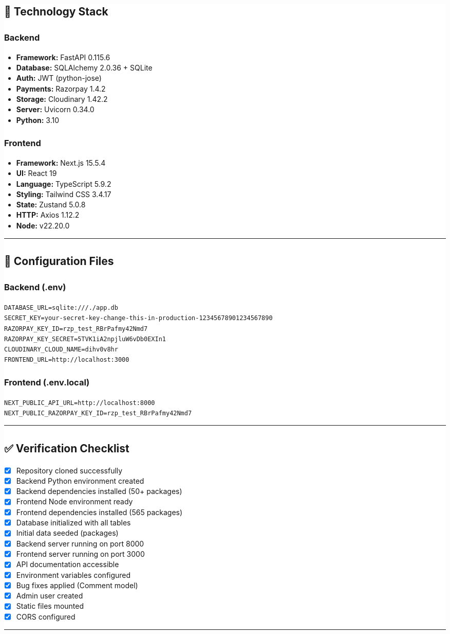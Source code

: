 
## 🔧 Technology Stack

### Backend
- **Framework:** FastAPI 0.115.6
- **Database:** SQLAlchemy 2.0.36 + SQLite
- **Auth:** JWT (python-jose)
- **Payments:** Razorpay 1.4.2
- **Storage:** Cloudinary 1.42.2
- **Server:** Uvicorn 0.34.0
- **Python:** 3.10

### Frontend
- **Framework:** Next.js 15.5.4
- **UI:** React 19
- **Language:** TypeScript 5.9.2
- **Styling:** Tailwind CSS 3.4.17
- **State:** Zustand 5.0.8
- **HTTP:** Axios 1.12.2
- **Node:** v22.20.0

---

## 📝 Configuration Files

### Backend (.env)
```
DATABASE_URL=sqlite:///./app.db
SECRET_KEY=your-secret-key-change-this-in-production-12345678901234567890
RAZORPAY_KEY_ID=rzp_test_RBrPafmy42Nmd7
RAZORPAY_KEY_SECRET=5TVK1iA2npjluW6vDb0EXIn1
CLOUDINARY_CLOUD_NAME=dihv0v8hr
FRONTEND_URL=http://localhost:3000
```

### Frontend (.env.local)
```
NEXT_PUBLIC_API_URL=http://localhost:8000
NEXT_PUBLIC_RAZORPAY_KEY_ID=rzp_test_RBrPafmy42Nmd7
```

---

## ✅ Verification Checklist

- [x] Repository cloned successfully
- [x] Backend Python environment created
- [x] Backend dependencies installed (50+ packages)
- [x] Frontend Node environment ready
- [x] Frontend dependencies installed (565 packages)
- [x] Database initialized with all tables
- [x] Initial data seeded (packages)
- [x] Backend server running on port 8000
- [x] Frontend server running on port 3000
- [x] API documentation accessible
- [x] Environment variables configured
- [x] Bug fixes applied (Comment model)
- [x] Admin user created
- [x] Static files mounted
- [x] CORS configured

---